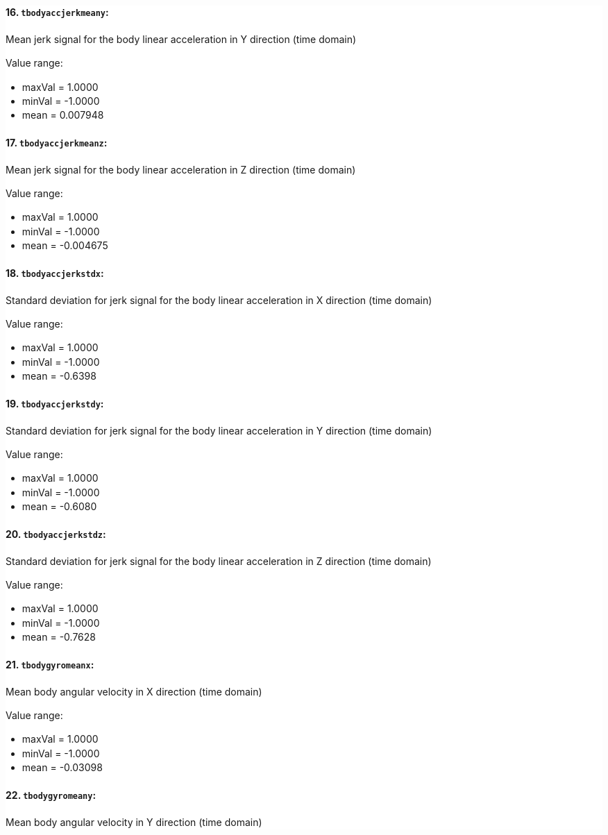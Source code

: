 #### 16. ```tbodyaccjerkmeany```:
   Mean jerk signal for the body linear acceleration in Y direction (time domain)
   
   Value range:
   
   * maxVal =  1.0000
   * minVal = -1.0000
   * mean = 0.007948
   
#### 17. ```tbodyaccjerkmeanz```:
   Mean jerk signal for the body linear acceleration in Z direction (time domain)
   
   Value range:
   
   * maxVal =  1.0000
   * minVal = -1.0000
   * mean = -0.004675
   
#### 18. ```tbodyaccjerkstdx```:
   Standard deviation for jerk signal for the body linear acceleration in X direction (time domain)
   
   Value range:
   
   * maxVal =  1.0000
   * minVal = -1.0000
   * mean = -0.6398
   
#### 19. ```tbodyaccjerkstdy```:
   Standard deviation for jerk signal for the body linear acceleration in Y direction (time domain)
   
   Value range:
   
   * maxVal =  1.0000
   * minVal = -1.0000
   * mean = -0.6080
   
#### 20. ```tbodyaccjerkstdz```:
   Standard deviation for jerk signal for the body linear acceleration in Z direction (time domain)
   
   Value range:
   
   * maxVal =  1.0000
   * minVal = -1.0000
   * mean = -0.7628
   
#### 21. ```tbodygyromeanx```:
   Mean body angular velocity in X direction (time domain)
   
   Value range:
   
   * maxVal =  1.0000
   * minVal = -1.0000
   * mean = -0.03098
   
#### 22. ```tbodygyromeany```:
   Mean body angular velocity in Y direction (time domain)
   